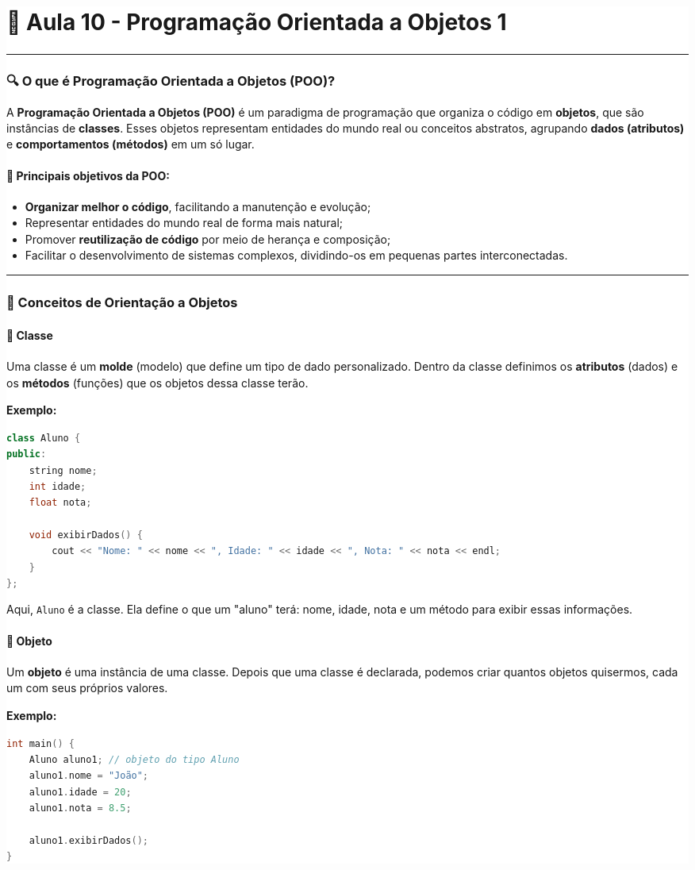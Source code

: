 # 📘 Aula 10 - Programação Orientada a Objetos 1

---

### 🔍 O que é Programação Orientada a Objetos (POO)?
A **Programação Orientada a Objetos (POO)** é um paradigma de programação que organiza o código em **objetos**, que são instâncias de **classes**. Esses objetos representam entidades do mundo real ou conceitos abstratos, agrupando **dados (atributos)** e **comportamentos (métodos)** em um só lugar.

#### 🔹 Principais objetivos da POO:

- **Organizar melhor o código**, facilitando a manutenção e evolução;
- Representar entidades do mundo real de forma mais natural;
- Promover **reutilização de código** por meio de herança e composição;
- Facilitar o desenvolvimento de sistemas complexos, dividindo-os em pequenas partes interconectadas.

---

### 🔵 Conceitos de Orientação a Objetos

#### 🔹 Classe
Uma classe é um **molde** (modelo) que define um tipo de dado personalizado. Dentro da classe definimos os **atributos** (dados) e os **métodos** (funções) que os objetos dessa classe terão.

**Exemplo:**
```cpp
class Aluno {
public:
    string nome;
    int idade;
    float nota;

    void exibirDados() {
        cout << "Nome: " << nome << ", Idade: " << idade << ", Nota: " << nota << endl;
    }
};
```

Aqui, `Aluno` é a classe. Ela define o que um "aluno" terá: nome, idade, nota e um método para exibir essas informações. 

#### 🔹 Objeto
Um **objeto** é uma instância de uma classe. Depois que uma classe é declarada, podemos criar quantos objetos quisermos, cada um com seus próprios valores.

**Exemplo:**
```cpp
int main() {
    Aluno aluno1; // objeto do tipo Aluno
    aluno1.nome = "João";
    aluno1.idade = 20;
    aluno1.nota = 8.5;

    aluno1.exibirDados();
}
```
